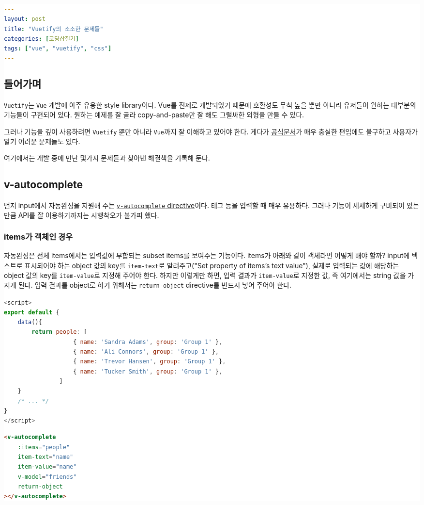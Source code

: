 ```yaml
---
layout: post
title: "Vuetify의 소소한 문제들"
categories: [코딩삽질기]
tags: ["vue", "vuetify", "css"]
---
```


## 들어가며

`Vuetify`는 `Vue` 개발에 아주 유용한 style library이다. Vue를 전제로 개발되었기 때문에 호환성도 무척 높을 뿐만 아니라 유저들이 원하는 대부분의 기능들이 구현되어 있다. 원하는 예제를 잘 골라 copy-and-paste만 잘 해도 그럴싸한 외형을 만들 수 있다.

그러나 기능을 깊이 사용하려면 `Vuetify` 뿐만 아니라 `Vue`까지 잘 이해하고 있어야 한다. 게다가 [공식문서](https://vuetifyjs.com/)가 매우 충실한 편임에도 불구하고 사용자가 알기 어려운 문제들도 있다.

여기에서는 개발 중에 만난 몇가지 문제들과 찾아낸 해결책을 기록해 둔다.

## v-autocomplete

먼저 input에서 자동완성을 지원해 주는 [`v-autocomplete` directive](https://vuetifyjs.com/en/components/autocompletes/)이다. 테그 등을 입력할 때 매우 유용하다. 그러나 기능이 세세하게 구비되어 있는 만큼 API를 잘 이용하기까지는 시행착오가 불가피 했다.

### items가 객체인 경우

자동완성은 전체 items에서는 입력값에 부합되는 subset items를 보여주는 기능이다. items가 아래와 같이 객체라면 어떻게 해야 할까? input에 텍스트로 표시되어야 하는 object 값의 key를 `item-text`로 알려주고("Set property of items’s text value"), 실제로 입력되는 값에 해당하는 object 값의 key를 `item-value`로 지정해 주어야 한다. 하지만 이렇게만 하면, 입력 결과가 `item-value`로 지정한 값, 즉 여기에서는 string 값을 가지게 된다. 입력 결과를 object로 하기 위해서는 `return-object` directive를 반드시 넣어 주어야 한다.

```javascript
<script>
export default {
    data(){
        return people: [
                    { name: 'Sandra Adams', group: 'Group 1' },
                    { name: 'Ali Connors', group: 'Group 1' },
                    { name: 'Trevor Hansen', group: 'Group 1' },
                    { name: 'Tucker Smith', group: 'Group 1' },
                ]
    }
    /* ... */
}
</script>
```

```html
<v-autocomplete
    :items="people"
    item-text="name"
    item-value="name"
    v-model="friends"
    return-object
></v-autocomplete>
```
